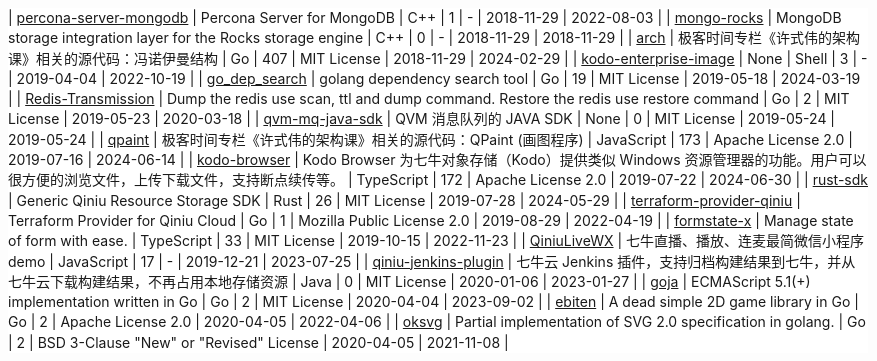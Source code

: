 | [percona-server-mongodb](https://github.com/qiniu/percona-server-mongodb)                                   | Percona Server for MongoDB                                                                                                                            | C++         | 1       | -                                       | 2018-11-29 | 2022-08-03   |
| [mongo-rocks](https://github.com/qiniu/mongo-rocks)                                                         | MongoDB storage integration layer for the Rocks storage engine                                                                                        | C++         | 0       | -                                       | 2018-11-29 | 2018-11-29   |
| [arch](https://github.com/qiniu/arch)                                                                       | 极客时间专栏《许式伟的架构课》相关的源代码：冯诺伊曼结构                                                                                              | Go          | 407     | MIT License                             | 2018-11-29 | 2024-02-29   |
| [kodo-enterprise-image](https://github.com/qiniu/kodo-enterprise-image)                                     | None                                                                                                                                                  | Shell       | 3       | -                                       | 2019-04-04 | 2022-10-19   |
| [go_dep_search](https://github.com/qiniu/go_dep_search)                                                     | golang dependency search tool                                                                                                                         | Go          | 19      | MIT License                             | 2019-05-18 | 2024-03-19   |
| [Redis-Transmission](https://github.com/qiniu/Redis-Transmission)                                           | Dump the redis use scan, ttl and dump command. Restore the redis use restore command                                                                  | Go          | 2       | MIT License                             | 2019-05-23 | 2020-03-18   |
| [qvm-mq-java-sdk](https://github.com/qiniu/qvm-mq-java-sdk)                                                 | QVM 消息队列的 JAVA SDK                                                                                                                               | None        | 0       | MIT License                             | 2019-05-24 | 2019-05-24   |
| [qpaint](https://github.com/qiniu/qpaint)                                                                   | 极客时间专栏《许式伟的架构课》相关的源代码：QPaint (画图程序)                                                                                         | JavaScript  | 173     | Apache License 2.0                      | 2019-07-16 | 2024-06-14   |
| [kodo-browser](https://github.com/qiniu/kodo-browser)                                                       | Kodo Browser 为七牛对象存储（Kodo）提供类似 Windows 资源管理器的功能。用户可以很方便的浏览文件，上传下载文件，支持断点续传等。                        | TypeScript  | 172     | Apache License 2.0                      | 2019-07-22 | 2024-06-30   |
| [rust-sdk](https://github.com/qiniu/rust-sdk)                                                               | Generic Qiniu Resource Storage SDK                                                                                                                    | Rust        | 26      | MIT License                             | 2019-07-28 | 2024-05-29   |
| [terraform-provider-qiniu](https://github.com/qiniu/terraform-provider-qiniu)                               | Terraform Provider for Qiniu Cloud                                                                                                                    | Go          | 1       | Mozilla Public License 2.0              | 2019-08-29 | 2022-04-19   |
| [formstate-x](https://github.com/qiniu/formstate-x)                                                         | Manage state of form with ease.                                                                                                                       | TypeScript  | 33      | MIT License                             | 2019-10-15 | 2022-11-23   |
| [QiniuLiveWX](https://github.com/qiniu/QiniuLiveWX)                                                         | 七牛直播、播放、连麦最简微信小程序demo                                                                                                                | JavaScript  | 17      | -                                       | 2019-12-21 | 2023-07-25   |
| [qiniu-jenkins-plugin](https://github.com/qiniu/qiniu-jenkins-plugin)                                       | 七牛云 Jenkins 插件，支持归档构建结果到七牛，并从七牛云下载构建结果，不再占用本地存储资源                                                             | Java        | 0       | MIT License                             | 2020-01-06 | 2023-01-27   |
| [goja](https://github.com/qiniu/goja)                                                                       | ECMAScript 5.1(+) implementation written in Go                                                                                                        | Go          | 2       | MIT License                             | 2020-04-04 | 2023-09-02   |
| [ebiten](https://github.com/qiniu/ebiten)                                                                   | A dead simple 2D game library in Go                                                                                                                   | Go          | 2       | Apache License 2.0                      | 2020-04-05 | 2022-04-06   |
| [oksvg](https://github.com/qiniu/oksvg)                                                                     | Partial implementation of SVG 2.0 specification in golang.                                                                                            | Go          | 2       | BSD 3-Clause "New" or "Revised" License | 2020-04-05 | 2021-11-08   |